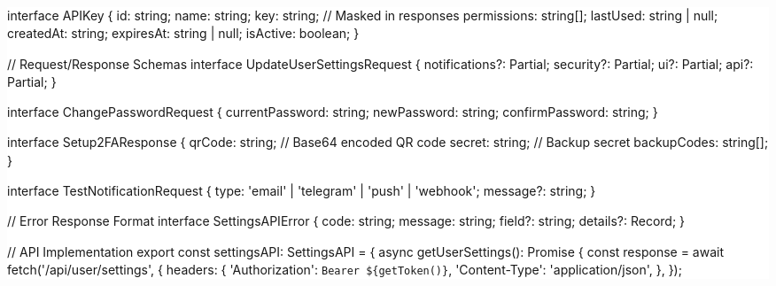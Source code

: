 interface APIKey {
 id: string;
 name: string;
 key: string; // Masked in responses
 permissions: string[];
 lastUsed: string | null;
 createdAt: string;
 expiresAt: string | null;
 isActive: boolean;
}

// Request/Response Schemas
interface UpdateUserSettingsRequest {
 notifications?: Partial;
 security?: Partial;
 ui?: Partial;
 api?: Partial;
}

interface ChangePasswordRequest {
 currentPassword: string;
 newPassword: string;
 confirmPassword: string;
}

interface Setup2FAResponse {
 qrCode: string; // Base64 encoded QR code
 secret: string; // Backup secret
 backupCodes: string[];
}

interface TestNotificationRequest {
 type: 'email' | 'telegram' | 'push' | 'webhook';
 message?: string;
}

// Error Response Format
interface SettingsAPIError {
 code: string;
 message: string;
 field?: string;
 details?: Record;
}

// API Implementation
export const settingsAPI: SettingsAPI = {
 async getUserSettings(): Promise {
 const response = await fetch('/api/user/settings', {
 headers: {
 'Authorization': `Bearer ${getToken()}`,
 'Content-Type': 'application/json',
 },
 });
